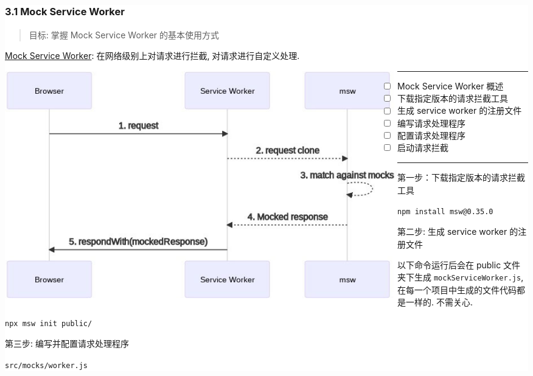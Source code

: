 ### 3.1 Mock Service Worker

> 目标: 掌握 Mock Service Worker 的基本使用方式

[Mock Service Worker](https://mswjs.io/): 在网络级别上对请求进行拦截, 对请求进行自定义处理. 

<img src="./images/150.jpeg" align="left" width="75%"/>

------

- [ ] Mock Service Worker 概述
- [ ] 下载指定版本的请求拦截工具 
- [ ] 生成 service worker 的注册文件
- [ ] 编写请求处理程序
- [ ] 配置请求处理程序
- [ ] 启动请求拦截

------

第一步：下载指定版本的请求拦截工具 

```bash
npm install msw@0.35.0
```

第二步: 生成 service worker 的注册文件

以下命令运行后会在 public 文件夹下生成 `mockServiceWorker.js`, 在每一个项目中生成的文件代码都是一样的. 不需关心.

```bash
npx msw init public/
```

第三步: 编写并配置请求处理程序

`src/mocks/worker.js`
